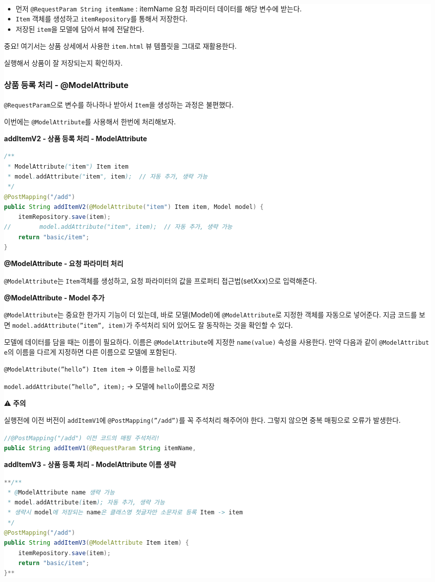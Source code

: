 - 먼저 `@RequestParam String itemName` : itemName 요청 파라미터 데이터를 해당 변수에 받는다.
- `Item` 객체를 생성하고 `itemRepository`를 통해서 저장한다.
- 저장된 `item`을 모델에 담아서 뷰에 전달한다.

중요! 여기서는 상품 상세에서 사용한 `item.html` 뷰 템플릿을 그대로 재활용한다.

실행해서 상품이 잘 저장되는지 확인하자.

### 상품 등록 처리 - @ModelAttribute

`@RequestParam`으로 변수를 하나하나 받아서 `Item`을 생성하는 과정은 불편했다.

이번에는 `@ModelAttribute`를 사용해서 한번에 처리해보자.

**addItemV2 - 상품 등록 처리 - ModelAttribute**

```java
/**
 * ModelAttribute("item") Item item
 * model.addAttribute("item", item);  // 자동 추가, 생략 가능
 */
@PostMapping("/add")
public String addItemV2(@ModelAttribute("item") Item item, Model model) {
    itemRepository.save(item);
//        model.addAttribute("item", item);  // 자동 추가, 생략 가능
    return "basic/item";
}
```

**@ModelAttribute - 요청 파라미터 처리**

`@ModelAttribute`는 `Item`객체를 생성하고, 요청 파라미터의 값을 프로퍼티 접근법(setXxx)으로 입력해준다.

**@ModelAttribute - Model 추가**

`@ModelAttribute`는 중요한 한가지 기능이 더 있는데, 바로 모델(Model)에 `@ModelAttribute`로 지정한 객체를 자동으로 넣어준다. 지금 코드를 보면 `model.addAttribute(”item”, item)`가 주석처리 되어 있어도 잘 동작하는 것을 확인할 수 있다.

모델에 데이터를 담을 때는 이름이 필요하다. 이름은 `@ModelAttribute`에 지정한 `name(value)` 속성을 사용한다. 만약 다음과 같이 `@ModelAttribute`의 이름을 다르게 지정하면 다른 이름으로 모델에 포함된다.

`@ModelAttribute(”hello”) Item item` → 이름을 `hello`로 지정

`model.addAttribute(”hello”, item);`  → 모델에 `hello`이름으로 저장

⚠️ **주의**

실행전에 이전 버전이 `addItemV1`에 `@PostMapping(”/add”)`를 꼭 주석처리 해주어야 한다. 그렇지 않으면 중복 매핑으로 오류가 발생한다.

```java
//@PostMapping("/add") 이전 코드의 매핑 주석처리!
public String addItemV1(@RequestParam String itemName,
```

**addItemV3 - 상품 등록 처리 - ModelAttribute 이름 생략**

```java
**/**
 * @ModelAttribute name 생략 가능
 * model.addAttribute(item); 자동 추가, 생략 가능
 * 생략시 model에 저장되는 name은 클래스명 첫글자만 소문자로 등록 Item -> item 
 */
@PostMapping("/add")
public String addItemV3(@ModelAttribute Item item) {
    itemRepository.save(item);
    return "basic/item";
}**
```
